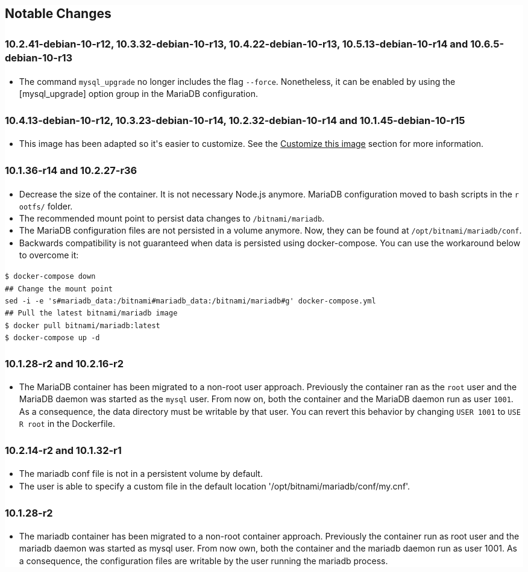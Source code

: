 ## Notable Changes

### 10.2.41-debian-10-r12, 10.3.32-debian-10-r13, 10.4.22-debian-10-r13, 10.5.13-debian-10-r14 and 10.6.5-debian-10-r13

- The command `mysql_upgrade` no longer includes the flag `--force`. Nonetheless, it can be enabled by using the [mysql_upgrade] option group in the MariaDB configuration.

### 10.4.13-debian-10-r12, 10.3.23-debian-10-r14, 10.2.32-debian-10-r14 and 10.1.45-debian-10-r15

- This image has been adapted so it's easier to customize. See the [Customize this image](#customize-this-image) section for more information.

### 10.1.36-r14 and 10.2.27-r36

- Decrease the size of the container. It is not necessary Node.js anymore. MariaDB configuration moved to bash scripts in the `rootfs/` folder.
- The recommended mount point to persist data changes to `/bitnami/mariadb`.
- The MariaDB configuration files are not persisted in a volume anymore. Now, they can be found at `/opt/bitnami/mariadb/conf`.
- Backwards compatibility is not guaranteed when data is persisted using docker-compose. You can use the workaround below to overcome it:

```console
$ docker-compose down
## Change the mount point
sed -i -e 's#mariadb_data:/bitnami#mariadb_data:/bitnami/mariadb#g' docker-compose.yml
## Pull the latest bitnami/mariadb image
$ docker pull bitnami/mariadb:latest
$ docker-compose up -d
```

### 10.1.28-r2 and 10.2.16-r2

- The MariaDB container has been migrated to a non-root user approach. Previously the container ran as the `root` user and the MariaDB daemon was started as the `mysql` user. From now on, both the container and the MariaDB daemon run as user `1001`. As a consequence, the data directory must be writable by that user. You can revert this behavior by changing `USER 1001` to `USER root` in the Dockerfile.

### 10.2.14-r2 and 10.1.32-r1
- The mariadb conf file is not in a persistent volume by default.
- The user is able to specify a custom file in the default location '/opt/bitnami/mariadb/conf/my.cnf'.

### 10.1.28-r2

- The mariadb container has been migrated to a non-root container approach. Previously the container run as root user and the mariadb daemon was started as mysql user. From now own, both the container and the mariadb daemon run as user 1001. As a consequence, the configuration files are writable by the user running the mariadb process.
